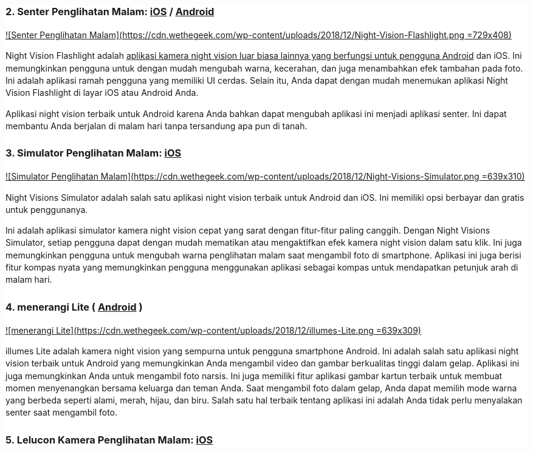### 2. Senter Penglihatan Malam: [iOS](https://itunes.apple.com/us/app/night-vision-flashlight-thermo/id1234637848?mt=8) / [Android](https://play.google.com/store/apps/details?id=com.nightvision.flashlight.splinter&hl=en_US&showAllReviews=true)

[![Senter Penglihatan Malam](https://cdn.wethegeek.com/wp-content/uploads/2018/12/Night-Vision-Flashlight.png =729x408)](https://cdn.wethegeek.com/wp-content/uploads/2018/12/Night-Vision-Flashlight.png)

Night Vision Flashlight adalah [aplikasi kamera night vision luar biasa lainnya yang berfungsi untuk pengguna Android](https://wethegeek.com/10-best-android-camera-apps/) dan iOS. Ini memungkinkan pengguna untuk dengan mudah mengubah warna, kecerahan, dan juga menambahkan efek tambahan pada foto. Ini adalah aplikasi ramah pengguna yang memiliki UI cerdas. Selain itu, Anda dapat dengan mudah menemukan aplikasi Night Vision Flashlight di layar iOS atau Android Anda.

Aplikasi night vision terbaik untuk Android karena Anda bahkan dapat mengubah aplikasi ini menjadi aplikasi senter. Ini dapat membantu Anda berjalan di malam hari tanpa tersandung apa pun di tanah.

### 3. Simulator Penglihatan Malam: [iOS](https://itunes.apple.com/dk/app/night-visions-simulator/id574197150?mt=8)

[![Simulator Penglihatan Malam](https://cdn.wethegeek.com/wp-content/uploads/2018/12/Night-Visions-Simulator.png =639x310)](https://cdn.wethegeek.com/wp-content/uploads/2018/12/Night-Visions-Simulator.png)

Night Visions Simulator adalah salah satu aplikasi night vision terbaik untuk Android dan iOS. Ini memiliki opsi berbayar dan gratis untuk penggunanya.

Ini adalah aplikasi simulator kamera night vision cepat yang sarat dengan fitur-fitur paling canggih. Dengan Night Visions Simulator, setiap pengguna dapat dengan mudah mematikan atau mengaktifkan efek kamera night vision dalam satu klik. Ini juga memungkinkan pengguna untuk mengubah warna penglihatan malam saat mengambil foto di smartphone. Aplikasi ini juga berisi fitur kompas nyata yang memungkinkan pengguna menggunakan aplikasi sebagai kompas untuk mendapatkan petunjuk arah di malam hari.

### 4. menerangi Lite ( [Android](https://play.google.com/store/apps/details?id=com.apploftandroid.illumes.lite&hl=en_IN) )

[![menerangi Lite](https://cdn.wethegeek.com/wp-content/uploads/2018/12/illumes-Lite.png =639x309)](https://cdn.wethegeek.com/wp-content/uploads/2018/12/illumes-Lite.png)

illumes Lite adalah kamera night vision yang sempurna untuk pengguna smartphone Android. Ini adalah salah satu aplikasi night vision terbaik untuk Android yang memungkinkan Anda mengambil video dan gambar berkualitas tinggi dalam gelap. Aplikasi ini juga memungkinkan Anda untuk mengambil foto narsis. Ini juga memiliki fitur aplikasi gambar kartun terbaik untuk membuat momen menyenangkan bersama keluarga dan teman Anda. Saat mengambil foto dalam gelap, Anda dapat memilih mode warna yang berbeda seperti alami, merah, hijau, dan biru. Salah satu hal terbaik tentang aplikasi ini adalah Anda tidak perlu menyalakan senter saat mengambil foto.

### 5. Lelucon Kamera Penglihatan Malam: [iOS](https://itunes.apple.com/us/app/night-vision-camera-joke/id1137008444?mt=8)
